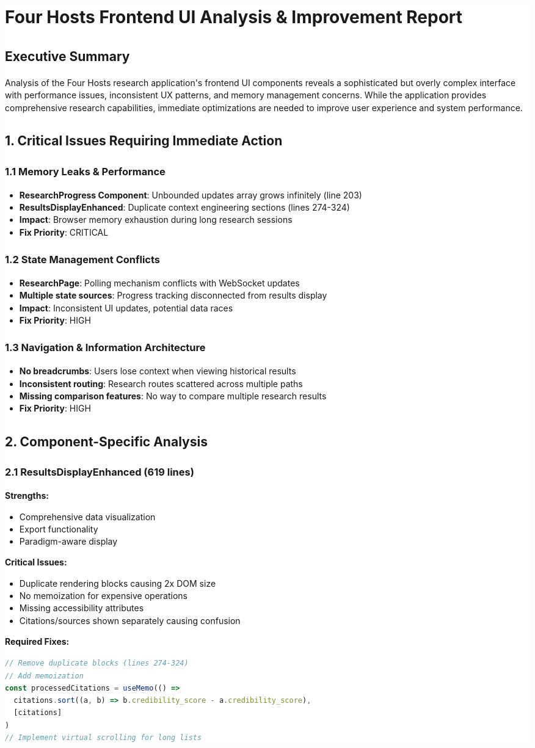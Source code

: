 # Four Hosts Frontend UI Analysis & Improvement Report

## Executive Summary
Analysis of the Four Hosts research application's frontend UI components reveals a sophisticated but overly complex interface with performance issues, inconsistent UX patterns, and memory management concerns. While the application provides comprehensive research capabilities, immediate optimizations are needed to improve user experience and system performance.

## 1. Critical Issues Requiring Immediate Action

### 1.1 Memory Leaks & Performance
- **ResearchProgress Component**: Unbounded updates array grows infinitely (line 203)
- **ResultsDisplayEnhanced**: Duplicate context engineering sections (lines 274-324)
- **Impact**: Browser memory exhaustion during long research sessions
- **Fix Priority**: CRITICAL

### 1.2 State Management Conflicts
- **ResearchPage**: Polling mechanism conflicts with WebSocket updates
- **Multiple state sources**: Progress tracking disconnected from results display
- **Impact**: Inconsistent UI updates, potential data races
- **Fix Priority**: HIGH

### 1.3 Navigation & Information Architecture
- **No breadcrumbs**: Users lose context when viewing historical results
- **Inconsistent routing**: Research routes scattered across multiple paths
- **Missing comparison features**: No way to compare multiple research results
- **Fix Priority**: HIGH

## 2. Component-Specific Analysis

### 2.1 ResultsDisplayEnhanced (619 lines)
**Strengths:**
- Comprehensive data visualization
- Export functionality
- Paradigm-aware display

**Critical Issues:**
- Duplicate rendering blocks causing 2x DOM size
- No memoization for expensive operations
- Missing accessibility attributes
- Citations/sources shown separately causing confusion

**Required Fixes:**
```typescript
// Remove duplicate blocks (lines 274-324)
// Add memoization
const processedCitations = useMemo(() => 
  citations.sort((a, b) => b.credibility_score - a.credibility_score),
  [citations]
)
// Implement virtual scrolling for long lists
```
